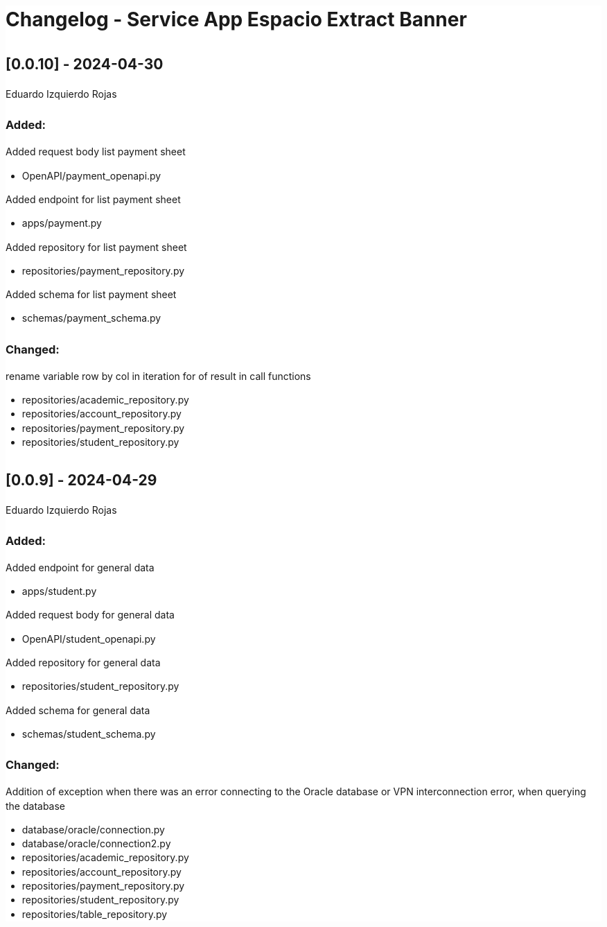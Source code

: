 # Changelog - Service App Espacio Extract Banner 

## [0.0.10] - 2024-04-30

Eduardo Izquierdo Rojas

### Added:

Added request body list payment sheet
- OpenAPI/payment_openapi.py

Added endpoint for list payment sheet
- apps/payment.py

Added repository for list payment sheet
- repositories/payment_repository.py

Added schema for list payment sheet
- schemas/payment_schema.py

### Changed:

rename variable row by col in iteration for of result in call functions

- repositories/academic_repository.py
- repositories/account_repository.py
- repositories/payment_repository.py
- repositories/student_repository.py


## [0.0.9] - 2024-04-29

Eduardo Izquierdo Rojas

### Added:

Added endpoint for general data 
- apps/student.py

Added request body for general data 
- OpenAPI/student_openapi.py

Added repository for general data 
- repositories/student_repository.py

Added schema for general data 
- schemas/student_schema.py

### Changed:

Addition of exception when there was an error connecting to the Oracle database 
or VPN interconnection error, when querying the database

- database/oracle/connection.py
- database/oracle/connection2.py
- repositories/academic_repository.py
- repositories/account_repository.py
- repositories/payment_repository.py
- repositories/student_repository.py
- repositories/table_repository.py
